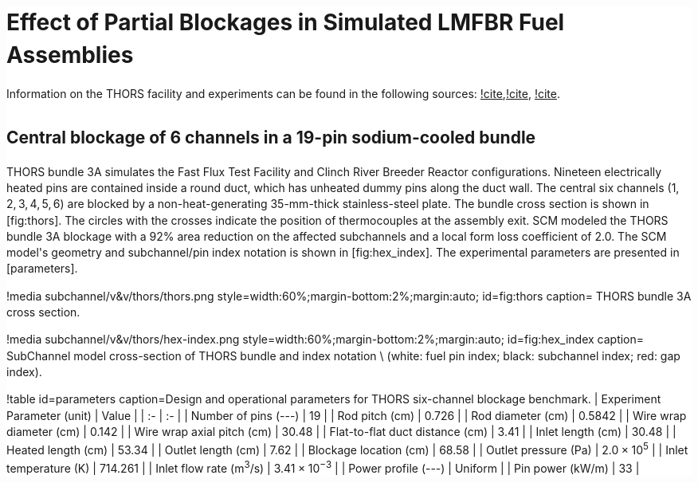 # Effect of Partial Blockages in Simulated LMFBR Fuel Assemblies

Information on the THORS facility and experiments can be found in the following sources: [!cite](fontana1973effect),[!cite](han1977blockages),
[!cite](jeong2005modeling).

## Central blockage of 6 channels in a 19-pin sodium-cooled bundle

THORS bundle 3A simulates the Fast Flux Test Facility and Clinch River Breeder Reactor configurations.  Nineteen electrically heated pins are contained inside a round duct, which has unheated dummy pins along the duct wall. The central six channels ($1, 2, 3, 4, 5, 6$) are blocked by a non-heat-generating 35-mm-thick stainless-steel plate. The bundle cross section is shown in [fig:thors]. The circles with the crosses indicate the position of thermocouples at the assembly exit. SCM modeled the THORS bundle 3A blockage with a $92$% area reduction on the affected subchannels and a local form loss coefficient of $2.0$. The SCM model's geometry and subchannel/pin index notation is shown in [fig:hex_index]. The experimental parameters are presented in [parameters].

!media subchannel/v&v/thors/thors.png
    style=width:60%;margin-bottom:2%;margin:auto;
    id=fig:thors
    caption= THORS bundle 3A cross section.

!media subchannel/v&v/thors/hex-index.png
    style=width:60%;margin-bottom:2%;margin:auto;
    id=fig:hex_index
    caption= SubChannel model cross-section of THORS bundle and index notation \\ (white: fuel pin index; black: subchannel index; red: gap index).

!table id=parameters caption=Design and operational parameters for THORS six-channel blockage benchmark.
| Experiment Parameter (unit) | Value |
| :- | :- |
| Number of pins (---) | $19$ |
| Rod pitch (cm) | $0.726$ |
| Rod diameter (cm) | $0.5842$ |
| Wire wrap diameter (cm) | $0.142$ |
| Wire wrap axial pitch (cm) | $30.48$ |
| Flat-to-flat duct distance (cm) | $3.41$ |
| Inlet length (cm) | $30.48$ |
| Heated length (cm) | $53.34$ |
| Outlet length (cm) | $7.62$  |
| Blockage location (cm) | $68.58$ |
| Outlet pressure (Pa) | $2.0 \times 10^{5}$ |
| Inlet temperature (K) | $714.261$ |
| Inlet flow rate (m$^3$/s) | $3.41 \times 10^{-3}$ |
| Power profile (---) | Uniform |
| Pin power (kW/m) | $33$ |
